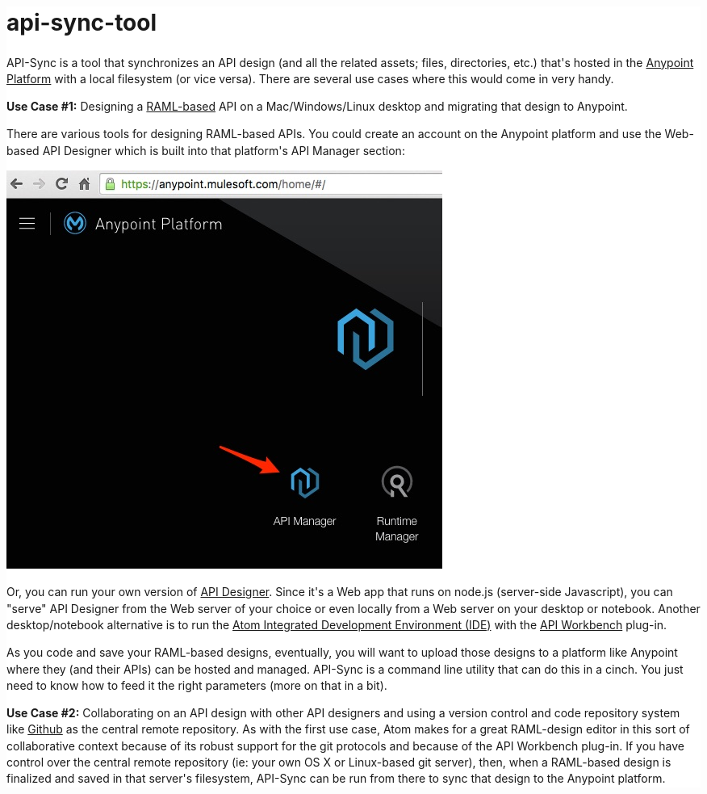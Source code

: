 # api-sync-tool
API-Sync is a tool that synchronizes an API design (and all the related assets; files, directories, etc.) that's hosted in the [Anypoint Platform](http://anypoint.mulesoft.com) with a local filesystem (or vice versa). There are several use cases where this would come in very handy. 

**Use Case #1:** Designing a [RAML-based](http://raml.org) API on a Mac/Windows/Linux desktop and migrating that design to Anypoint.

There are various tools for designing RAML-based APIs. You could create an account on the Anypoint platform and use the Web-based API Designer which is built into that platform's API Manager section:

![Screenshot of Anypoint Home Page](ReadMe_Images/AnypointHomePage.jpg "Anypoint Home Page Screenshot showing API Manager icon")

Or, you can run your own version of [API Designer](https://www.npmjs.com/package/api-designer). Since it's a Web app that runs on node.js (server-side Javascript), you can "serve" API Designer from the Web server of your choice or even locally from a Web server on your desktop or notebook. Another desktop/notebook alternative is to run the [Atom Integrated Development Environment (IDE)](http://atom.ie) with the [API Workbench](http://apiworkbench.com/) plug-in.

As you code and save your RAML-based designs, eventually, you will want to upload those designs to a platform like Anypoint where they (and their APIs) can be hosted and managed. API-Sync is a command line utility that can do this in a cinch. You just need to know how to feed it the right parameters (more on that in a bit).

**Use Case #2:** Collaborating on an API design with other API designers and using a version control and code repository system like [Github](http://github.com) as the central remote repository. As with the first use case, Atom makes for a great RAML-design editor in this sort of collaborative context because of its robust support for the git protocols and because of the API Workbench plug-in. If you have control over the central remote repository (ie: your own OS X or Linux-based git server), then, when a RAML-based design is finalized and saved in that server's filesystem, API-Sync can be run from there to sync that design to the Anypoint platform.
